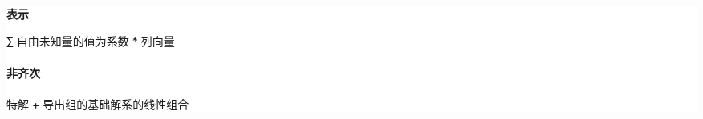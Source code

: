 **表示**

$\sum$ 自由未知量的值为系数 $*$ 列向量 

#### 非齐次

特解 + 导出组的基础解系的线性组合
















<script src="https://giscus.app/client.js"
        data-repo="r-z-zhang-AI/r-z-zhang-AI.github.io"
        data-repo-id="R_kgDONN6JTg"
        data-category="General"
        data-category-id="DIC_kwDONN6JTs4CkfL9"
        data-mapping="pathname"
        data-strict="0"
        data-reactions-enabled="1"
        data-emit-metadata="1"
        data-input-position="bottom"
        data-theme="preferred_color_scheme"
        data-lang="zh-CN"
        crossorigin="anonymous"
        async>
</script>